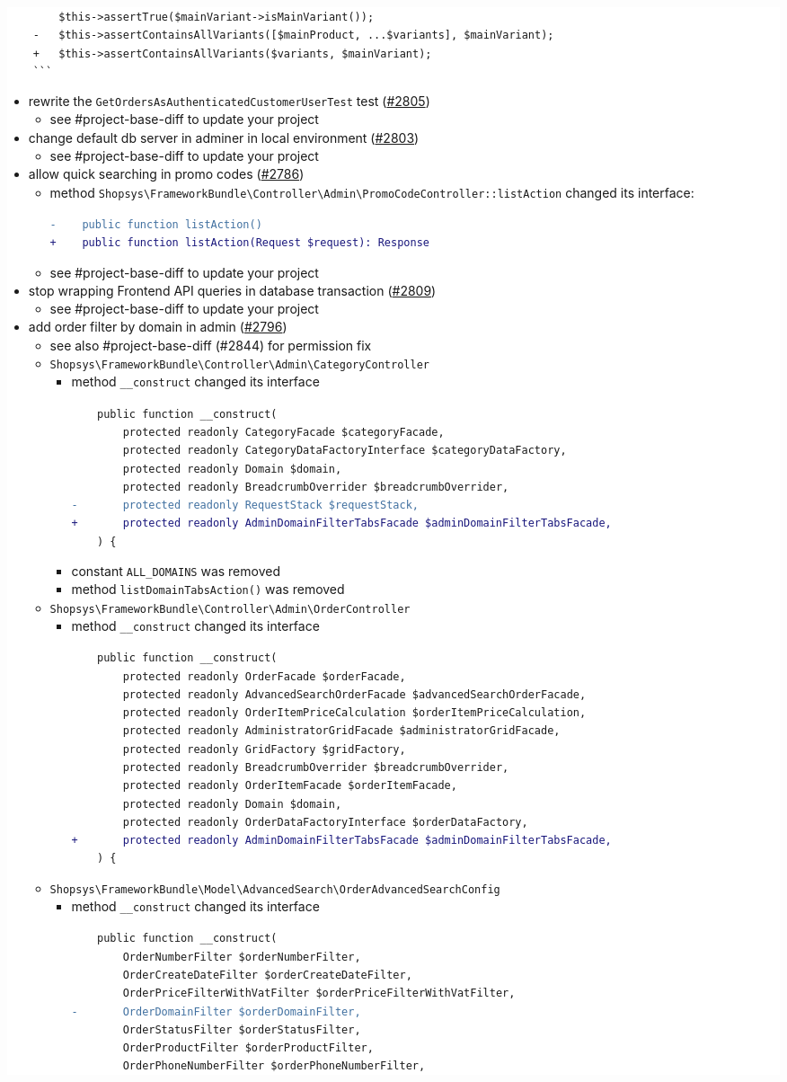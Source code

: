             $this->assertTrue($mainVariant->isMainVariant());
        -   $this->assertContainsAllVariants([$mainProduct, ...$variants], $mainVariant);
        +   $this->assertContainsAllVariants($variants, $mainVariant);
        ```
- rewrite the `GetOrdersAsAuthenticatedCustomerUserTest` test ([#2805](https://github.com/shopsys/shopsys/pull/2805))
    - see #project-base-diff to update your project
- change default db server in adminer in local environment ([#2803](https://github.com/shopsys/shopsys/pull/2803))
    - see #project-base-diff to update your project
- allow quick searching in promo codes ([#2786](https://github.com/shopsys/shopsys/pull/2786))
    - method `Shopsys\FrameworkBundle\Controller\Admin\PromoCodeController::listAction` changed its interface:
        ```diff
        -    public function listAction()
        +    public function listAction(Request $request): Response
        ```
    - see #project-base-diff to update your project
- stop wrapping Frontend API queries in database transaction ([#2809](https://github.com/shopsys/shopsys/pull/2809))
    - see #project-base-diff to update your project
- add order filter by domain in admin ([#2796](https://github.com/shopsys/shopsys/pull/2796))
    - see also #project-base-diff (#2844) for permission fix
    - `Shopsys\FrameworkBundle\Controller\Admin\CategoryController`
        - method `__construct` changed its interface
            ```diff
                public function __construct(
                    protected readonly CategoryFacade $categoryFacade,
                    protected readonly CategoryDataFactoryInterface $categoryDataFactory,
                    protected readonly Domain $domain,
                    protected readonly BreadcrumbOverrider $breadcrumbOverrider,
            -       protected readonly RequestStack $requestStack,
            +       protected readonly AdminDomainFilterTabsFacade $adminDomainFilterTabsFacade,
                ) {
            ```
        - constant `ALL_DOMAINS` was removed
        - method `listDomainTabsAction()` was removed
    - `Shopsys\FrameworkBundle\Controller\Admin\OrderController`
        - method `__construct` changed its interface
            ```diff
                public function __construct(
                    protected readonly OrderFacade $orderFacade,
                    protected readonly AdvancedSearchOrderFacade $advancedSearchOrderFacade,
                    protected readonly OrderItemPriceCalculation $orderItemPriceCalculation,
                    protected readonly AdministratorGridFacade $administratorGridFacade,
                    protected readonly GridFactory $gridFactory,
                    protected readonly BreadcrumbOverrider $breadcrumbOverrider,
                    protected readonly OrderItemFacade $orderItemFacade,
                    protected readonly Domain $domain,
                    protected readonly OrderDataFactoryInterface $orderDataFactory,
            +       protected readonly AdminDomainFilterTabsFacade $adminDomainFilterTabsFacade,
                ) {
            ```
    - `Shopsys\FrameworkBundle\Model\AdvancedSearch\OrderAdvancedSearchConfig`
        - method `__construct` changed its interface
            ```diff
                public function __construct(
                    OrderNumberFilter $orderNumberFilter,
                    OrderCreateDateFilter $orderCreateDateFilter,
                    OrderPriceFilterWithVatFilter $orderPriceFilterWithVatFilter,
            -       OrderDomainFilter $orderDomainFilter,
                    OrderStatusFilter $orderStatusFilter,
                    OrderProductFilter $orderProductFilter,
                    OrderPhoneNumberFilter $orderPhoneNumberFilter,